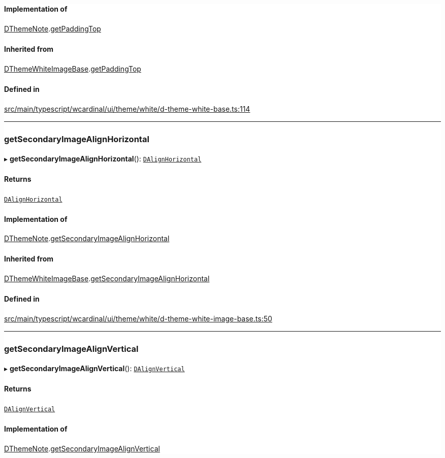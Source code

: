 #### Implementation of

[DThemeNote](../interfaces/DThemeNote.md).[getPaddingTop](../interfaces/DThemeNote.md#getpaddingtop)

#### Inherited from

[DThemeWhiteImageBase](DThemeWhiteImageBase.md).[getPaddingTop](DThemeWhiteImageBase.md#getpaddingtop)

#### Defined in

[src/main/typescript/wcardinal/ui/theme/white/d-theme-white-base.ts:114](https://github.com/winter-cardinal/winter-cardinal-ui/blob/v0.205.1/src/main/typescript/wcardinal/ui/theme/white/d-theme-white-base.ts#L114)

___

### getSecondaryImageAlignHorizontal

▸ **getSecondaryImageAlignHorizontal**(): [`DAlignHorizontal`](../index.md#dalignhorizontal)

#### Returns

[`DAlignHorizontal`](../index.md#dalignhorizontal)

#### Implementation of

[DThemeNote](../interfaces/DThemeNote.md).[getSecondaryImageAlignHorizontal](../interfaces/DThemeNote.md#getsecondaryimagealignhorizontal)

#### Inherited from

[DThemeWhiteImageBase](DThemeWhiteImageBase.md).[getSecondaryImageAlignHorizontal](DThemeWhiteImageBase.md#getsecondaryimagealignhorizontal)

#### Defined in

[src/main/typescript/wcardinal/ui/theme/white/d-theme-white-image-base.ts:50](https://github.com/winter-cardinal/winter-cardinal-ui/blob/v0.205.1/src/main/typescript/wcardinal/ui/theme/white/d-theme-white-image-base.ts#L50)

___

### getSecondaryImageAlignVertical

▸ **getSecondaryImageAlignVertical**(): [`DAlignVertical`](../index.md#dalignvertical)

#### Returns

[`DAlignVertical`](../index.md#dalignvertical)

#### Implementation of

[DThemeNote](../interfaces/DThemeNote.md).[getSecondaryImageAlignVertical](../interfaces/DThemeNote.md#getsecondaryimagealignvertical)
